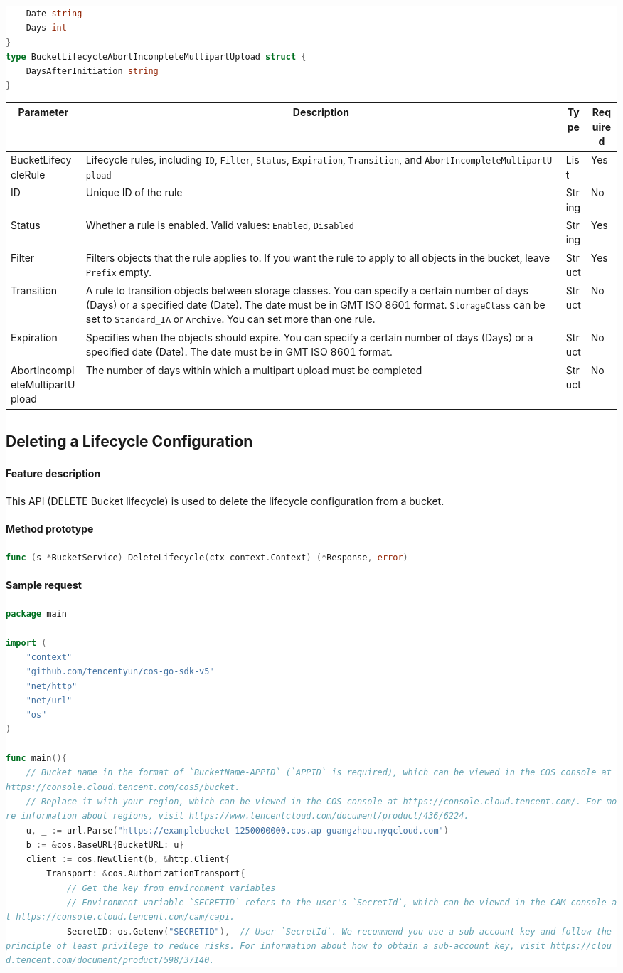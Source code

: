 ```go
	Date string 
	Days int    
}
type BucketLifecycleAbortIncompleteMultipartUpload struct {
	DaysAfterInitiation string 
}
```

| Parameter | Description | Type | Required |
| ------------------------------ | ------------------------------------------------------------ | ------ | ---- |
| BucketLifecycleRule | Lifecycle rules, including `ID`, `Filter`, `Status`, `Expiration`, `Transition`, and `AbortIncompleteMultipartUpload` | List | Yes |
| ID                             | Unique ID of the rule                                         | String | No  |
| Status | Whether a rule is enabled. Valid values: `Enabled`, `Disabled` | String | Yes |
| Filter | Filters objects that the rule applies to. If you want the rule to apply to all objects in the bucket, leave `Prefix` empty. | Struct | Yes |
| Transition | A rule to transition objects between storage classes. You can specify a certain number of days (Days) or a specified date (Date). The date must be in GMT ISO 8601 format. `StorageClass` can be set to `Standard_IA` or `Archive`. You can set more than one rule. | Struct | No |
| Expiration | Specifies when the objects should expire. You can specify a certain number of days (Days) or a specified date (Date). The date must be in GMT ISO 8601 format. | Struct | No |
| AbortIncompleteMultipartUpload | The number of days within which a multipart upload must be completed | Struct | No |


## Deleting a Lifecycle Configuration

#### Feature description

This API (DELETE Bucket lifecycle) is used to delete the lifecycle configuration from a bucket.

#### Method prototype

```go
func (s *BucketService) DeleteLifecycle(ctx context.Context) (*Response, error)
```

#### Sample request

[//]: # (.cssg-snippet-delete-bucket-lifecycle)
```go
package main

import (
    "context"
    "github.com/tencentyun/cos-go-sdk-v5"
    "net/http"
    "net/url"
    "os"
)

func main(){
    // Bucket name in the format of `BucketName-APPID` (`APPID` is required), which can be viewed in the COS console at https://console.cloud.tencent.com/cos5/bucket.
    // Replace it with your region, which can be viewed in the COS console at https://console.cloud.tencent.com/. For more information about regions, visit https://www.tencentcloud.com/document/product/436/6224.
    u, _ := url.Parse("https://examplebucket-1250000000.cos.ap-guangzhou.myqcloud.com")
    b := &cos.BaseURL{BucketURL: u}
    client := cos.NewClient(b, &http.Client{
        Transport: &cos.AuthorizationTransport{
            // Get the key from environment variables
            // Environment variable `SECRETID` refers to the user's `SecretId`, which can be viewed in the CAM console at https://console.cloud.tencent.com/cam/capi.
            SecretID: os.Getenv("SECRETID"),  // User `SecretId`. We recommend you use a sub-account key and follow the principle of least privilege to reduce risks. For information about how to obtain a sub-account key, visit https://cloud.tencent.com/document/product/598/37140.
```

[//]: # (.cssg-snippet-put-bucket-lifecycle)
[//]: # (.cssg-snippet-get-bucket-lifecycle)